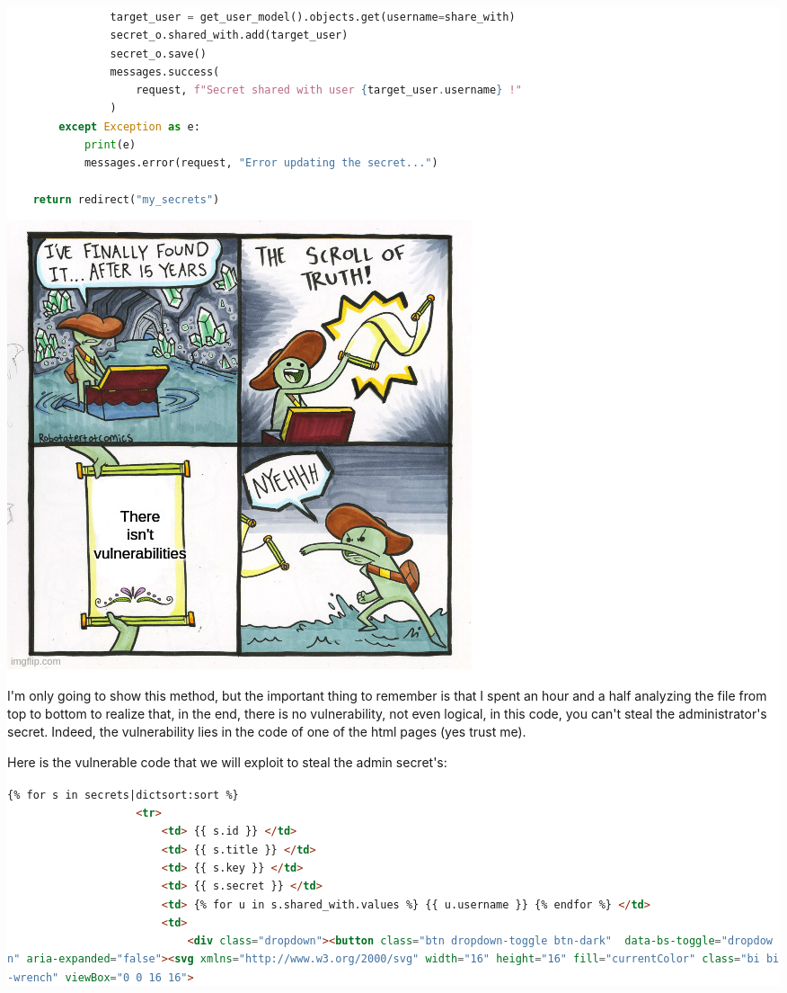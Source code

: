 ```py
                target_user = get_user_model().objects.get(username=share_with)
                secret_o.shared_with.add(target_user)
                secret_o.save()
                messages.success(
                    request, f"Secret shared with user {target_user.username} !"
                )
        except Exception as e:
            print(e)
            messages.error(request, "Error updating the secret...")

    return redirect("my_secrets")
```

![meme1](images/2.jpg)

I'm only going to show this method, but the important thing to remember is that I spent an hour and a half analyzing the file from top to bottom to realize that, in the end, there is no vulnerability, not even logical, in this code, you can't steal the administrator's secret. Indeed, the vulnerability lies in the code of one of the html pages (yes trust me).

Here is the vulnerable code that we will exploit to steal the admin secret's:

```html
{% for s in secrets|dictsort:sort %}
					<tr>
						<td> {{ s.id }} </td>
						<td> {{ s.title }} </td>
						<td> {{ s.key }} </td>
						<td> {{ s.secret }} </td>
						<td> {% for u in s.shared_with.values %} {{ u.username }} {% endfor %} </td>
						<td> 
							<div class="dropdown"><button class="btn dropdown-toggle btn-dark"  data-bs-toggle="dropdown" aria-expanded="false"><svg xmlns="http://www.w3.org/2000/svg" width="16" height="16" fill="currentColor" class="bi bi-wrench" viewBox="0 0 16 16">
```